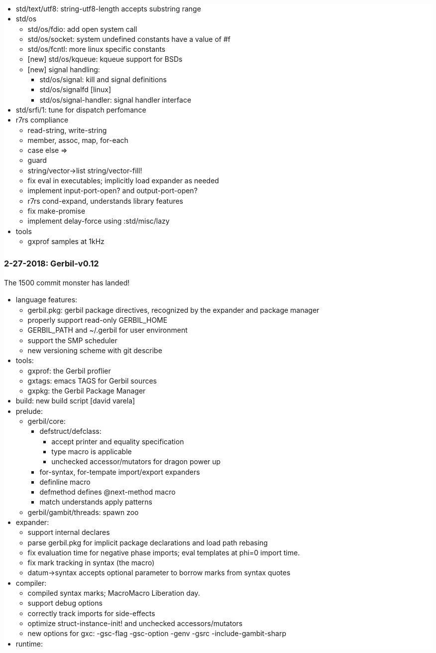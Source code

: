   - std/text/utf8: string-utf8-length accepts substring range
  - std/os
    - std/os/fdio: add open system call
    - std/os/socket: system undefined constants have a value of #f
    - std/os/fcntl: more linux specific constants
    - [new] std/os/kqueue: kqueue support for BSDs
    - [new] signal handling:
      - std/os/signal: kill and signal definitions
      - std/os/signalfd [linux]
      - std/os/signal-handler: signal handler interface
  - std/srfi/1: tune for dispatch perfomance
- r7rs compliance
  - read-string, write-string
  - member, assoc, map, for-each
  - case else =>
  - guard
  - string/vector->list string/vector-fill!
  - fix eval in executables; implicitly load expander as needed
  - implement input-port-open? and output-port-open?
  - r7rs cond-expand, understands library features
  - fix make-promise
  - implement delay-force using :std/misc/lazy
- tools
  - gxprof samples at 1kHz


### 2-27-2018: Gerbil-v0.12

The 1500 commit monster has landed!

- language features:
  - gerbil.pkg: gerbil package directives, recognized by the expander and package manager
  - properly support read-only GERBIL_HOME
  - GERBIL_PATH and ~/.gerbil for user environment
  - support the SMP scheduler
  - new versioning scheme with git describe
- tools:
  - gxprof: the Gerbil proflier
  - gxtags: emacs TAGS for Gerbil sources
  - gxpkg: the Gerbil Package Manager
- build: new build script [david varela]
- prelude:
  - gerbil/core:
    - defstruct/defclass:
      - accept printer and equality specification
      - type macro is applicable
      - unchecked accessor/mutators for dragon power up
    - for-syntax, for-tempate import/export expanders
    - definline macro
    - defmethod defines @next-method macro
    - match understands apply patterns
  - gerbil/gambit/threads: spawn zoo
- expander:
  - support internal declares
  - parse gerbil.pkg for implicit package declarations and load path rebasing
  - fix evaluation time for negative phase imports; eval templates at phi=0 import time.
  - fix mark tracking in syntax (the macro)
  - datum->syntax accepts optional parameter to borrow marks from syntax quotes
- compiler:
  - compiled syntax marks; MacroMacro Liberation day.
  - support debug options
  - correctly track imports for side-effects
  - optimize struct-instance-init! and unchecked accessors/mutators
  - new options for gxc: -gsc-flag -gsc-option -genv -gsrc -include-gambit-sharp
- runtime: